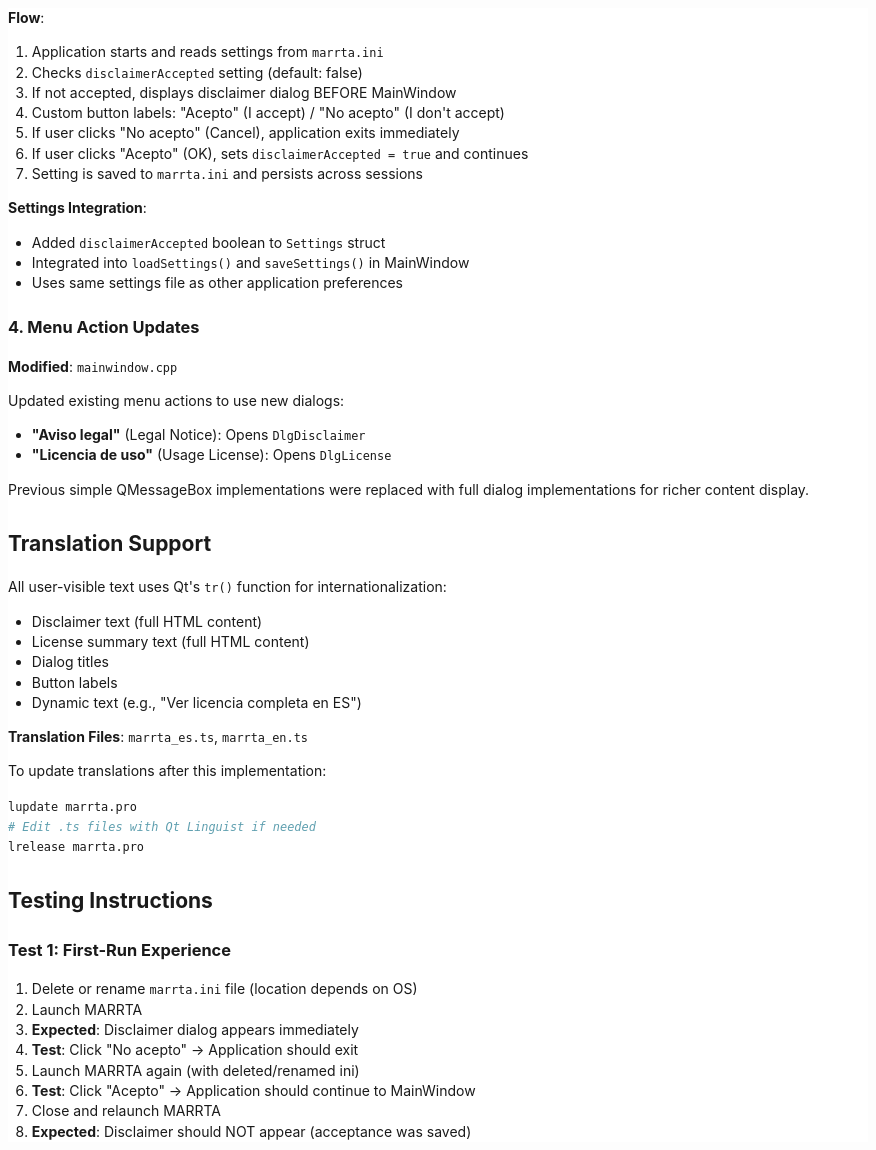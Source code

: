 **Flow**:
1. Application starts and reads settings from `marrta.ini`
2. Checks `disclaimerAccepted` setting (default: false)
3. If not accepted, displays disclaimer dialog BEFORE MainWindow
4. Custom button labels: "Acepto" (I accept) / "No acepto" (I don't accept)
5. If user clicks "No acepto" (Cancel), application exits immediately
6. If user clicks "Acepto" (OK), sets `disclaimerAccepted = true` and continues
7. Setting is saved to `marrta.ini` and persists across sessions

**Settings Integration**:
- Added `disclaimerAccepted` boolean to `Settings` struct
- Integrated into `loadSettings()` and `saveSettings()` in MainWindow
- Uses same settings file as other application preferences

### 4. Menu Action Updates
**Modified**: `mainwindow.cpp`

Updated existing menu actions to use new dialogs:
- **"Aviso legal"** (Legal Notice): Opens `DlgDisclaimer` 
- **"Licencia de uso"** (Usage License): Opens `DlgLicense`

Previous simple QMessageBox implementations were replaced with full dialog implementations for richer content display.

## Translation Support

All user-visible text uses Qt's `tr()` function for internationalization:
- Disclaimer text (full HTML content)
- License summary text (full HTML content)
- Dialog titles
- Button labels
- Dynamic text (e.g., "Ver licencia completa en ES")

**Translation Files**: `marrta_es.ts`, `marrta_en.ts`

To update translations after this implementation:
```bash
lupdate marrta.pro
# Edit .ts files with Qt Linguist if needed
lrelease marrta.pro
```

## Testing Instructions

### Test 1: First-Run Experience
1. Delete or rename `marrta.ini` file (location depends on OS)
2. Launch MARRTA
3. **Expected**: Disclaimer dialog appears immediately
4. **Test**: Click "No acepto" → Application should exit
5. Launch MARRTA again (with deleted/renamed ini)
6. **Test**: Click "Acepto" → Application should continue to MainWindow
7. Close and relaunch MARRTA
8. **Expected**: Disclaimer should NOT appear (acceptance was saved)
